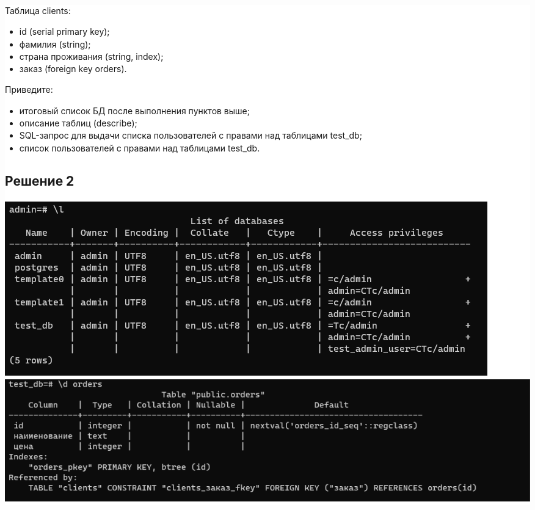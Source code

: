 Таблица clients:

- id (serial primary key);
- фамилия (string);
- страна проживания (string, index);
- заказ (foreign key orders).

Приведите:

- итоговый список БД после выполнения пунктов выше;
- описание таблиц (describe);
- SQL-запрос для выдачи списка пользователей с правами над таблицами test_db;
- список пользователей с правами над таблицами test_db.

## Решение 2
![spisokbd](https://github.com/v1us1885/hw-06-db-02-sql/blob/main/spisokBD.png)
![d_orders](https://github.com/v1us1885/hw-06-db-02-sql/blob/main/d_orders.png)